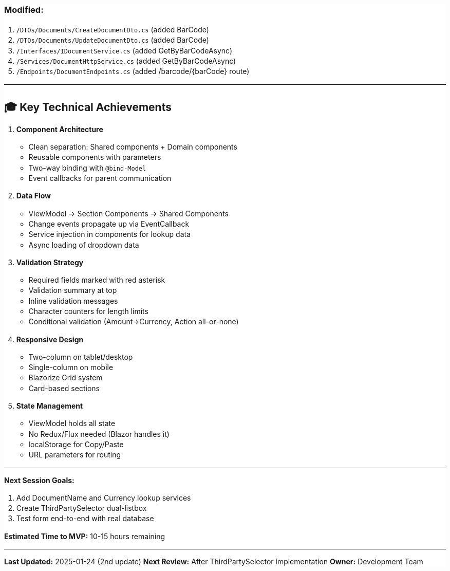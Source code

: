 ### Modified:
1. `/DTOs/Documents/CreateDocumentDto.cs` (added BarCode)
2. `/DTOs/Documents/UpdateDocumentDto.cs` (added BarCode)
3. `/Interfaces/IDocumentService.cs` (added GetByBarCodeAsync)
4. `/Services/DocumentHttpService.cs` (added GetByBarCodeAsync)
5. `/Endpoints/DocumentEndpoints.cs` (added /barcode/{barCode} route)

---

## 🎓 Key Technical Achievements

1. **Component Architecture**
   - Clean separation: Shared components + Domain components
   - Reusable components with parameters
   - Two-way binding with `@bind-Model`
   - Event callbacks for parent communication

2. **Data Flow**
   - ViewModel → Section Components → Shared Components
   - Change events propagate up via EventCallback
   - Service injection in components for lookup data
   - Async loading of dropdown data

3. **Validation Strategy**
   - Required fields marked with red asterisk
   - Validation summary at top
   - Inline validation messages
   - Character counters for length limits
   - Conditional validation (Amount→Currency, Action all-or-none)

4. **Responsive Design**
   - Two-column on tablet/desktop
   - Single-column on mobile
   - Blazorize Grid system
   - Card-based sections

5. **State Management**
   - ViewModel holds all state
   - No Redux/Flux needed (Blazor handles it)
   - localStorage for Copy/Paste
   - URL parameters for routing

---

**Next Session Goals:**
1. Add DocumentName and Currency lookup services
2. Create ThirdPartySelector dual-listbox
3. Test form end-to-end with real database

**Estimated Time to MVP:** 10-15 hours remaining

---

**Last Updated:** 2025-01-24 (2nd update)
**Next Review:** After ThirdPartySelector implementation
**Owner:** Development Team

